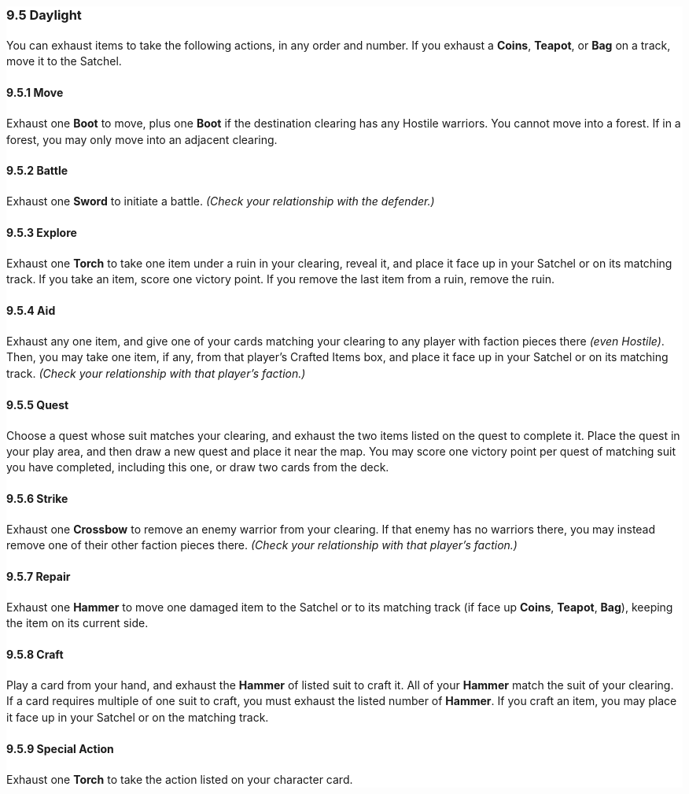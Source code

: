 ### 9.5 Daylight

You can exhaust items to take the following actions, in any order and number. If you exhaust a **Coins**, **Teapot**, or **Bag** on a track, move it to the Satchel.

#### 9.5.1 Move

Exhaust one **Boot** to move, plus one **Boot** if the destination clearing has any Hostile warriors. You cannot move into a forest. If in a forest, you may only move into an adjacent clearing.

#### 9.5.2 Battle

Exhaust one **Sword** to initiate a battle. *(Check your relationship with the defender.)*

#### 9.5.3 Explore

Exhaust one **Torch** to take one item under a ruin in your clearing, reveal it, and place it face up in your Satchel or on its matching track. If you take an item, score one victory point. If you remove the last item from a ruin, remove the ruin.

#### 9.5.4 Aid

Exhaust any one item, and give one of your cards matching your clearing to any player with faction pieces there *(even Hostile)*. Then, you may take one item, if any, from that player’s Crafted Items box, and place it face up in your Satchel or on its matching track. *(Check your relationship with that player’s faction.)*

#### 9.5.5 Quest

Choose a quest whose suit matches your clearing, and exhaust the two items listed on the quest to complete it. Place the quest in your play area, and then draw a new quest and place it near the map. You may score one victory point per quest of matching suit you have completed, including this one, or draw two cards from the deck.

#### 9.5.6 Strike

Exhaust one **Crossbow** to remove an enemy warrior from your clearing. If that enemy has no warriors there, you may instead remove one of their other faction pieces there. *(Check your relationship with that player’s faction.)*

#### 9.5.7 Repair

Exhaust one **Hammer** to move one damaged item to the Satchel or to its matching track (if face up **Coins**, **Teapot**, **Bag**), keeping the item on its current side.

#### 9.5.8 Craft

Play a card from your hand, and exhaust the **Hammer** of listed suit to craft it. All of your **Hammer** match the suit of your clearing. If a card requires multiple of one suit to craft, you must exhaust the listed number of **Hammer**. If you craft an item, you may place it face up in your Satchel or on the matching track.

#### 9.5.9 Special Action

Exhaust one **Torch** to take the action listed on your character card.
